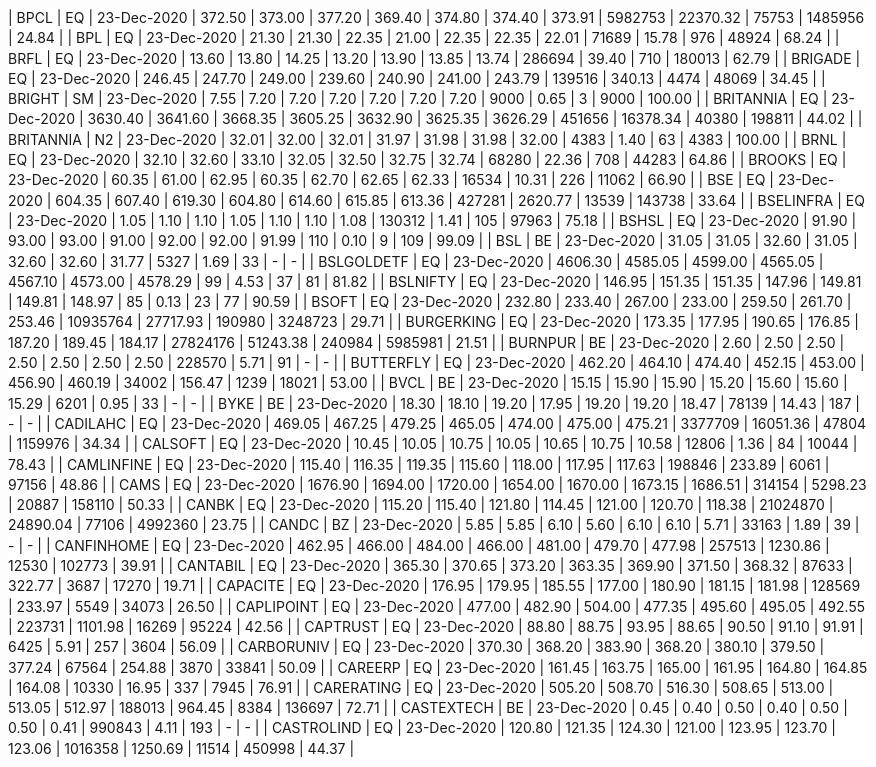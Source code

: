 | BPCL | EQ | 23-Dec-2020 | 372.50 | 373.00 | 377.20 | 369.40 | 374.80 | 374.40 | 373.91 | 5982753 | 22370.32 | 75753 | 1485956 | 24.84 |
| BPL | EQ | 23-Dec-2020 | 21.30 | 21.30 | 22.35 | 21.00 | 22.35 | 22.35 | 22.01 | 71689 | 15.78 | 976 | 48924 | 68.24 |
| BRFL | EQ | 23-Dec-2020 | 13.60 | 13.80 | 14.25 | 13.20 | 13.90 | 13.85 | 13.74 | 286694 | 39.40 | 710 | 180013 | 62.79 |
| BRIGADE | EQ | 23-Dec-2020 | 246.45 | 247.70 | 249.00 | 239.60 | 240.90 | 241.00 | 243.79 | 139516 | 340.13 | 4474 | 48069 | 34.45 |
| BRIGHT | SM | 23-Dec-2020 | 7.55 | 7.20 | 7.20 | 7.20 | 7.20 | 7.20 | 7.20 | 9000 | 0.65 | 3 | 9000 | 100.00 |
| BRITANNIA | EQ | 23-Dec-2020 | 3630.40 | 3641.60 | 3668.35 | 3605.25 | 3632.90 | 3625.35 | 3626.29 | 451656 | 16378.34 | 40380 | 198811 | 44.02 |
| BRITANNIA | N2 | 23-Dec-2020 | 32.01 | 32.00 | 32.01 | 31.97 | 31.98 | 31.98 | 32.00 | 4383 | 1.40 | 63 | 4383 | 100.00 |
| BRNL | EQ | 23-Dec-2020 | 32.10 | 32.60 | 33.10 | 32.05 | 32.50 | 32.75 | 32.74 | 68280 | 22.36 | 708 | 44283 | 64.86 |
| BROOKS | EQ | 23-Dec-2020 | 60.35 | 61.00 | 62.95 | 60.35 | 62.70 | 62.65 | 62.33 | 16534 | 10.31 | 226 | 11062 | 66.90 |
| BSE | EQ | 23-Dec-2020 | 604.35 | 607.40 | 619.30 | 604.80 | 614.60 | 615.85 | 613.36 | 427281 | 2620.77 | 13539 | 143738 | 33.64 |
| BSELINFRA | EQ | 23-Dec-2020 | 1.05 | 1.10 | 1.10 | 1.05 | 1.10 | 1.10 | 1.08 | 130312 | 1.41 | 105 | 97963 | 75.18 |
| BSHSL | EQ | 23-Dec-2020 | 91.90 | 93.00 | 93.00 | 91.00 | 92.00 | 92.00 | 91.99 | 110 | 0.10 | 9 | 109 | 99.09 |
| BSL | BE | 23-Dec-2020 | 31.05 | 31.05 | 32.60 | 31.05 | 32.60 | 32.60 | 31.77 | 5327 | 1.69 | 33 | - | - |
| BSLGOLDETF | EQ | 23-Dec-2020 | 4606.30 | 4585.05 | 4599.00 | 4565.05 | 4567.10 | 4573.00 | 4578.29 | 99 | 4.53 | 37 | 81 | 81.82 |
| BSLNIFTY | EQ | 23-Dec-2020 | 146.95 | 151.35 | 151.35 | 147.96 | 149.81 | 149.81 | 148.97 | 85 | 0.13 | 23 | 77 | 90.59 |
| BSOFT | EQ | 23-Dec-2020 | 232.80 | 233.40 | 267.00 | 233.00 | 259.50 | 261.70 | 253.46 | 10935764 | 27717.93 | 190980 | 3248723 | 29.71 |
| BURGERKING | EQ | 23-Dec-2020 | 173.35 | 177.95 | 190.65 | 176.85 | 187.20 | 189.45 | 184.17 | 27824176 | 51243.38 | 240984 | 5985981 | 21.51 |
| BURNPUR | BE | 23-Dec-2020 | 2.60 | 2.50 | 2.50 | 2.50 | 2.50 | 2.50 | 2.50 | 228570 | 5.71 | 91 | - | - |
| BUTTERFLY | EQ | 23-Dec-2020 | 462.20 | 464.10 | 474.40 | 452.15 | 453.00 | 456.90 | 460.19 | 34002 | 156.47 | 1239 | 18021 | 53.00 |
| BVCL | BE | 23-Dec-2020 | 15.15 | 15.90 | 15.90 | 15.20 | 15.60 | 15.60 | 15.29 | 6201 | 0.95 | 33 | - | - |
| BYKE | BE | 23-Dec-2020 | 18.30 | 18.10 | 19.20 | 17.95 | 19.20 | 19.20 | 18.47 | 78139 | 14.43 | 187 | - | - |
| CADILAHC | EQ | 23-Dec-2020 | 469.05 | 467.25 | 479.25 | 465.05 | 474.00 | 475.00 | 475.21 | 3377709 | 16051.36 | 47804 | 1159976 | 34.34 |
| CALSOFT | EQ | 23-Dec-2020 | 10.45 | 10.05 | 10.75 | 10.05 | 10.65 | 10.75 | 10.58 | 12806 | 1.36 | 84 | 10044 | 78.43 |
| CAMLINFINE | EQ | 23-Dec-2020 | 115.40 | 116.35 | 119.35 | 115.60 | 118.00 | 117.95 | 117.63 | 198846 | 233.89 | 6061 | 97156 | 48.86 |
| CAMS | EQ | 23-Dec-2020 | 1676.90 | 1694.00 | 1720.00 | 1654.00 | 1670.00 | 1673.15 | 1686.51 | 314154 | 5298.23 | 20887 | 158110 | 50.33 |
| CANBK | EQ | 23-Dec-2020 | 115.20 | 115.40 | 121.80 | 114.45 | 121.00 | 120.70 | 118.38 | 21024870 | 24890.04 | 77106 | 4992360 | 23.75 |
| CANDC | BZ | 23-Dec-2020 | 5.85 | 5.85 | 6.10 | 5.60 | 6.10 | 6.10 | 5.71 | 33163 | 1.89 | 39 | - | - |
| CANFINHOME | EQ | 23-Dec-2020 | 462.95 | 466.00 | 484.00 | 466.00 | 481.00 | 479.70 | 477.98 | 257513 | 1230.86 | 12530 | 102773 | 39.91 |
| CANTABIL | EQ | 23-Dec-2020 | 365.30 | 370.65 | 373.20 | 363.35 | 369.90 | 371.50 | 368.32 | 87633 | 322.77 | 3687 | 17270 | 19.71 |
| CAPACITE | EQ | 23-Dec-2020 | 176.95 | 179.95 | 185.55 | 177.00 | 180.90 | 181.15 | 181.98 | 128569 | 233.97 | 5549 | 34073 | 26.50 |
| CAPLIPOINT | EQ | 23-Dec-2020 | 477.00 | 482.90 | 504.00 | 477.35 | 495.60 | 495.05 | 492.55 | 223731 | 1101.98 | 16269 | 95224 | 42.56 |
| CAPTRUST | EQ | 23-Dec-2020 | 88.80 | 88.75 | 93.95 | 88.65 | 90.50 | 91.10 | 91.91 | 6425 | 5.91 | 257 | 3604 | 56.09 |
| CARBORUNIV | EQ | 23-Dec-2020 | 370.30 | 368.20 | 383.90 | 368.20 | 380.10 | 379.50 | 377.24 | 67564 | 254.88 | 3870 | 33841 | 50.09 |
| CAREERP | EQ | 23-Dec-2020 | 161.45 | 163.75 | 165.00 | 161.95 | 164.80 | 164.85 | 164.08 | 10330 | 16.95 | 337 | 7945 | 76.91 |
| CARERATING | EQ | 23-Dec-2020 | 505.20 | 508.70 | 516.30 | 508.65 | 513.00 | 513.05 | 512.97 | 188013 | 964.45 | 8384 | 136697 | 72.71 |
| CASTEXTECH | BE | 23-Dec-2020 | 0.45 | 0.40 | 0.50 | 0.40 | 0.50 | 0.50 | 0.41 | 990843 | 4.11 | 193 | - | - |
| CASTROLIND | EQ | 23-Dec-2020 | 120.80 | 121.35 | 124.30 | 121.00 | 123.95 | 123.70 | 123.06 | 1016358 | 1250.69 | 11514 | 450998 | 44.37 |